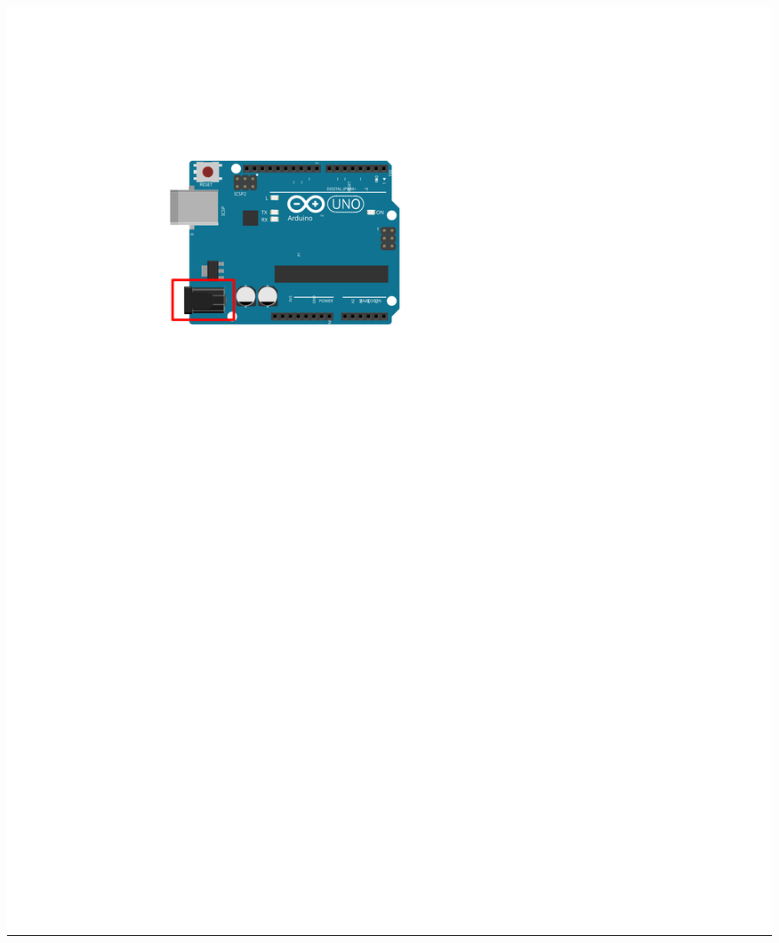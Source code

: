 

<img src=images/anatomy/12_power.svg style="background:none; border:none; box-shadow:none;" />

---